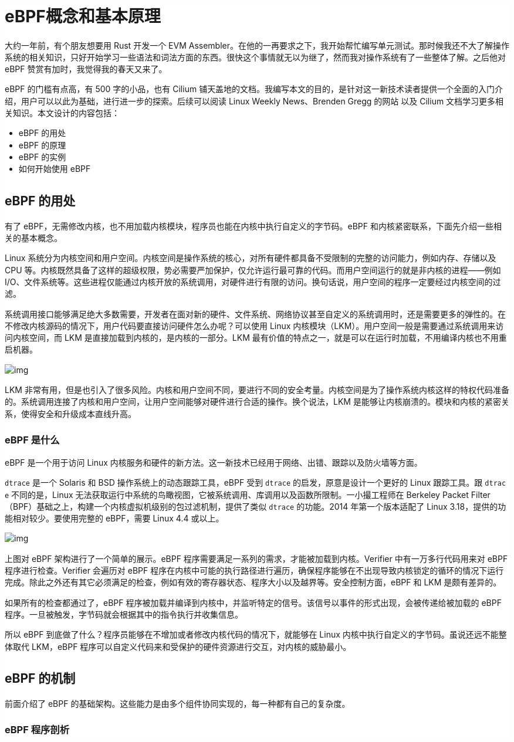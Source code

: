 # eBPF概念和基本原理

大约一年前，有个朋友想要用 Rust 开发一个 EVM Assembler。在他的一再要求之下，我开始帮忙编写单元测试。那时候我还不大了解操作系统的相关知识，只好开始学习一些语法和词法方面的东西。很快这个事情就无以为继了，然而我对操作系统有了一些整体了解。之后他对 eBPF 赞赏有加时，我觉得我的春天又来了。

eBPF 的门槛有点高，有 500 字的小品，也有 Cilium 铺天盖地的文档。我编写本文的目的，是针对这一新技术读者提供一个全面的入门介绍，用户可以以此为基础，进行进一步的探索。后续可以阅读 Linux Weekly News、Brenden Gregg 的网站 以及 Cilium 文档学习更多相关知识。本文设计的内容包括：

- eBPF 的用处
- eBPF 的原理
- eBPF 的实例
- 如何开始使用 eBPF

## eBPF 的用处

有了 eBPF，无需修改内核，也不用加载内核模块，程序员也能在内核中执行自定义的字节码。eBPF 和内核紧密联系，下面先介绍一些相关的基本概念。

Linux 系统分为内核空间和用户空间。内核空间是操作系统的核心，对所有硬件都具备不受限制的完整的访问能力，例如内存、存储以及 CPU 等。内核既然具备了这样的超级权限，势必需要严加保护，仅允许运行最可靠的代码。而用户空间运行的就是非内核的进程——例如 I/O、文件系统等。这些进程仅能通过内核开放的系统调用，对硬件进行有限的访问。换句话说，用户空间的程序一定要经过内核空间的过滤。



系统调用接口能够满足绝大多数需要，开发者在面对新的硬件、文件系统、网络协议甚至自定义的系统调用时，还是需要更多的弹性的。在不修改内核源码的情况下，用户代码要直接访问硬件怎么办呢？可以使用 Linux 内核模块（LKM）。用户空间一般是需要通过系统调用来访问内核空间，而 LKM 是直接加载到内核的，是内核的一部分。LKM 最有价值的特点之一，就是可以在运行时加载，不用编译内核也不用重启机器。

![img](https://996station.com/wp-content/uploads/2022/11/20221126102208153.png?imageView2/0/format/webp/q/75)

LKM 非常有用，但是也引入了很多风险。内核和用户空间不同，要进行不同的安全考量。内核空间是为了操作系统内核这样的特权代码准备的。系统调用连接了内核和用户空间，让用户空间能够对硬件进行合适的操作。换个说法，LKM 是能够让内核崩溃的。模块和内核的紧密关系，使得安全和升级成本直线升高。

### eBPF 是什么

eBPF 是一个用于访问 Linux 内核服务和硬件的新方法。这一新技术已经用于网络、出错、跟踪以及防火墙等方面。

`dtrace` 是一个 Solaris 和 BSD 操作系统上的动态跟踪工具，eBPF 受到 `dtrace` 的启发，原意是设计一个更好的 Linux 跟踪工具。跟 `dtrace` 不同的是，Linux 无法获取运行中系统的鸟瞰视图，它被系统调用、库调用以及函数所限制。一小撮工程师在 Berkeley Packet Filter（BPF）基础之上，构建一个内核虚拟机级别的包过滤机制，提供了类似 `dtrace` 的功能。2014 年第一个版本适配了 Linux 3.18，提供的功能相对较少。要使用完整的 eBPF，需要 Linux 4.4 或以上。

![img](https://996station.com/wp-content/uploads/2022/11/20221126102216871.png?imageView2/0/format/webp/q/75)

上图对 eBPF 架构进行了一个简单的展示。eBPF 程序需要满足一系列的需求，才能被加载到内核。Verifier 中有一万多行代码用来对 eBPF 程序进行检查。Verifier 会遍历对 eBPF 程序在内核中可能的执行路径进行遍历，确保程序能够在不出现导致内核锁定的循环的情况下运行完成。除此之外还有其它必须满足的检查，例如有效的寄存器状态、程序大小以及越界等。安全控制方面，eBPF 和 LKM 是颇有差异的。

如果所有的检查都通过了，eBPF 程序被加载并编译到内核中，并监听特定的信号。该信号以事件的形式出现，会被传递给被加载的 eBPF 程序。一旦被触发，字节码就会根据其中的指令执行并收集信息。



所以 eBPF 到底做了什么？程序员能够在不增加或者修改内核代码的情况下，就能够在 Linux 内核中执行自定义的字节码。虽说还远不能整体取代 LKM，eBPF 程序可以自定义代码来和受保护的硬件资源进行交互，对内核的威胁最小。

## eBPF 的机制

前面介绍了 eBPF 的基础架构。这些能力是由多个组件协同实现的，每一种都有自己的复杂度。

### eBPF 程序剖析

